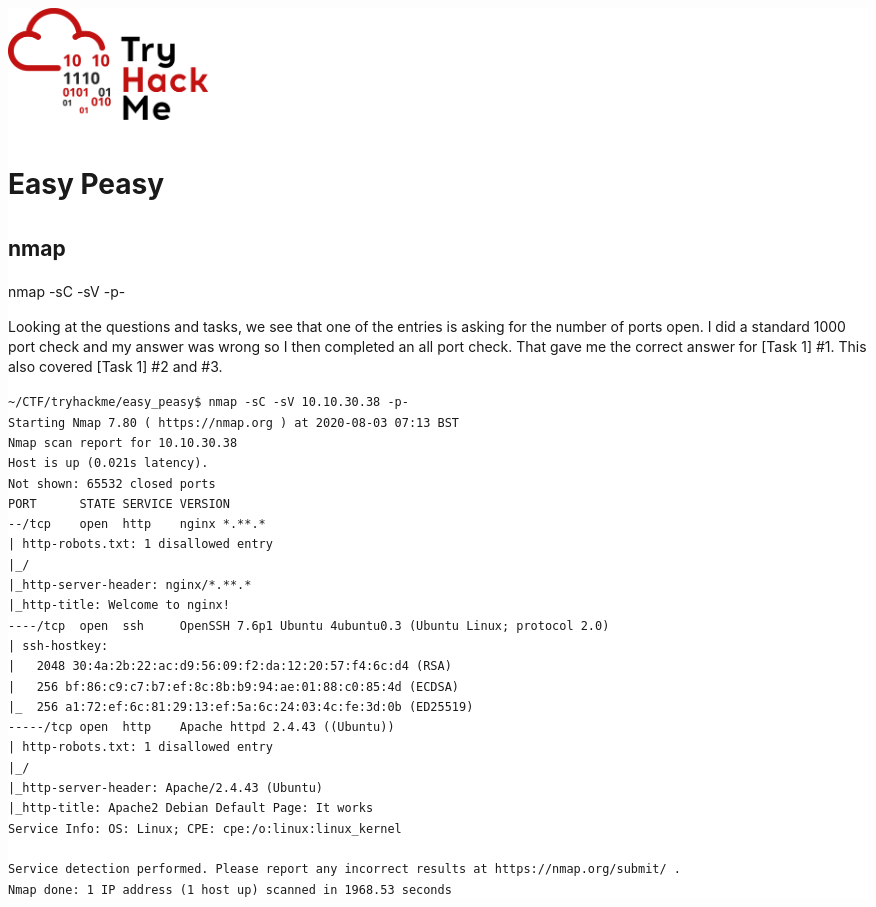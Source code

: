 <a href="https://tryhackme.com/room/vulnversity"><img src="../images/THMlogo.png" alt="tryhackme" width="200"/></a>

# Easy Peasy

## nmap

nmap -sC -sV <IP> -p-

Looking at the questions and tasks, we see that one of the entries is asking for the number of ports open. I did a standard 1000 port check and my answer was wrong so I then completed an all port check. That gave me the correct answer for [Task 1] #1. This also covered [Task 1] #2 and #3. 

```
~/CTF/tryhackme/easy_peasy$ nmap -sC -sV 10.10.30.38 -p-
Starting Nmap 7.80 ( https://nmap.org ) at 2020-08-03 07:13 BST
Nmap scan report for 10.10.30.38
Host is up (0.021s latency).
Not shown: 65532 closed ports
PORT      STATE SERVICE VERSION
--/tcp    open  http    nginx *.**.*
| http-robots.txt: 1 disallowed entry 
|_/
|_http-server-header: nginx/*.**.*
|_http-title: Welcome to nginx!
----/tcp  open  ssh     OpenSSH 7.6p1 Ubuntu 4ubuntu0.3 (Ubuntu Linux; protocol 2.0)
| ssh-hostkey: 
|   2048 30:4a:2b:22:ac:d9:56:09:f2:da:12:20:57:f4:6c:d4 (RSA)
|   256 bf:86:c9:c7:b7:ef:8c:8b:b9:94:ae:01:88:c0:85:4d (ECDSA)
|_  256 a1:72:ef:6c:81:29:13:ef:5a:6c:24:03:4c:fe:3d:0b (ED25519)
-----/tcp open  http    Apache httpd 2.4.43 ((Ubuntu))
| http-robots.txt: 1 disallowed entry 
|_/
|_http-server-header: Apache/2.4.43 (Ubuntu)
|_http-title: Apache2 Debian Default Page: It works
Service Info: OS: Linux; CPE: cpe:/o:linux:linux_kernel

Service detection performed. Please report any incorrect results at https://nmap.org/submit/ .
Nmap done: 1 IP address (1 host up) scanned in 1968.53 seconds

```